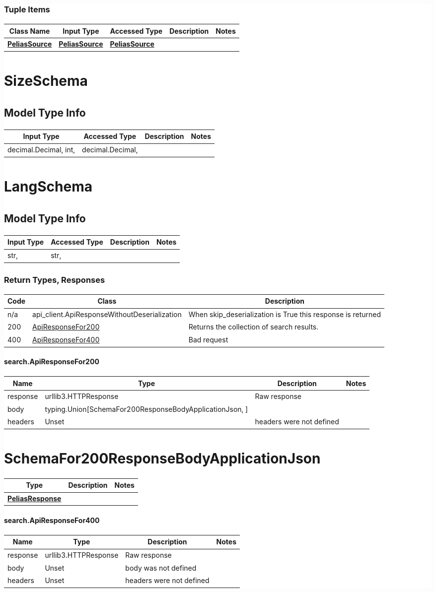 ### Tuple Items
Class Name | Input Type | Accessed Type | Description | Notes
------------- | ------------- | ------------- | ------------- | -------------
[**PeliasSource**]({{complexTypePrefix}}PeliasSource.md) | [**PeliasSource**]({{complexTypePrefix}}PeliasSource.md) | [**PeliasSource**]({{complexTypePrefix}}PeliasSource.md) |  | 

# SizeSchema

## Model Type Info
Input Type | Accessed Type | Description | Notes
------------ | ------------- | ------------- | -------------
decimal.Decimal, int,  | decimal.Decimal,  |  | 

# LangSchema

## Model Type Info
Input Type | Accessed Type | Description | Notes
------------ | ------------- | ------------- | -------------
str,  | str,  |  | 

### Return Types, Responses

Code | Class | Description
------------- | ------------- | -------------
n/a | api_client.ApiResponseWithoutDeserialization | When skip_deserialization is True this response is returned
200 | [ApiResponseFor200](#search.ApiResponseFor200) | Returns the collection of search results.
400 | [ApiResponseFor400](#search.ApiResponseFor400) | Bad request

#### search.ApiResponseFor200
Name | Type | Description  | Notes
------------- | ------------- | ------------- | -------------
response | urllib3.HTTPResponse | Raw response |
body | typing.Union[SchemaFor200ResponseBodyApplicationJson, ] |  |
headers | Unset | headers were not defined |

# SchemaFor200ResponseBodyApplicationJson
Type | Description  | Notes
------------- | ------------- | -------------
[**PeliasResponse**](../../models/PeliasResponse.md) |  | 


#### search.ApiResponseFor400
Name | Type | Description  | Notes
------------- | ------------- | ------------- | -------------
response | urllib3.HTTPResponse | Raw response |
body | Unset | body was not defined |
headers | Unset | headers were not defined |
